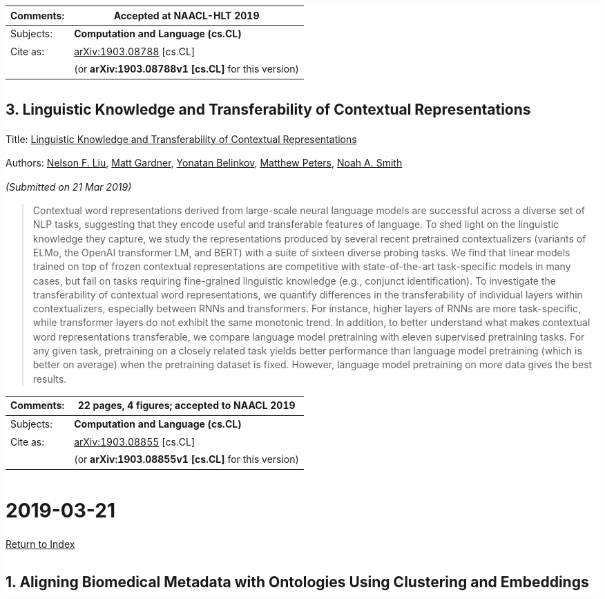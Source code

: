 | Comments: | Accepted at NAACL-HLT 2019                                   |
| --------- | ------------------------------------------------------------ |
| Subjects: | **Computation and Language (cs.CL)**                         |
| Cite as:  | [arXiv:1903.08788](https://arxiv.org/abs/1903.08788) [cs.CL] |
|           | (or **arXiv:1903.08788v1 [cs.CL]** for this version)         |



<h2 id="2019-03-22-3">3. Linguistic Knowledge and Transferability of Contextual Representations</h2> 

Title: [Linguistic Knowledge and Transferability of Contextual Representations](https://arxiv.org/abs/1903.08855)

Authors: [Nelson F. Liu](https://arxiv.org/search/cs?searchtype=author&query=Liu%2C+N+F), [Matt Gardner](https://arxiv.org/search/cs?searchtype=author&query=Gardner%2C+M), [Yonatan Belinkov](https://arxiv.org/search/cs?searchtype=author&query=Belinkov%2C+Y), [Matthew Peters](https://arxiv.org/search/cs?searchtype=author&query=Peters%2C+M), [Noah A. Smith](https://arxiv.org/search/cs?searchtype=author&query=Smith%2C+N+A)

*(Submitted on 21 Mar 2019)*

> Contextual word representations derived from large-scale neural language models are successful across a diverse set of NLP tasks, suggesting that they encode useful and transferable features of language. To shed light on the linguistic knowledge they capture, we study the representations produced by several recent pretrained contextualizers (variants of ELMo, the OpenAI transformer LM, and BERT) with a suite of sixteen diverse probing tasks. We find that linear models trained on top of frozen contextual representations are competitive with state-of-the-art task-specific models in many cases, but fail on tasks requiring fine-grained linguistic knowledge (e.g., conjunct identification). To investigate the transferability of contextual word representations, we quantify differences in the transferability of individual layers within contextualizers, especially between RNNs and transformers. For instance, higher layers of RNNs are more task-specific, while transformer layers do not exhibit the same monotonic trend. In addition, to better understand what makes contextual word representations transferable, we compare language model pretraining with eleven supervised pretraining tasks. For any given task, pretraining on a closely related task yields better performance than language model pretraining (which is better on average) when the pretraining dataset is fixed. However, language model pretraining on more data gives the best results.

| Comments: | 22 pages, 4 figures; accepted to NAACL 2019                  |
| --------- | ------------------------------------------------------------ |
| Subjects: | **Computation and Language (cs.CL)**                         |
| Cite as:  | [arXiv:1903.08855](https://arxiv.org/abs/1903.08855) [cs.CL] |
|           | (or **arXiv:1903.08855v1 [cs.CL]** for this version)         |



# 2019-03-21

[Return to Index](#Index)

<h2 id="2019-03-21-1">1. Aligning Biomedical Metadata with Ontologies Using Clustering and Embeddings</h2> 
